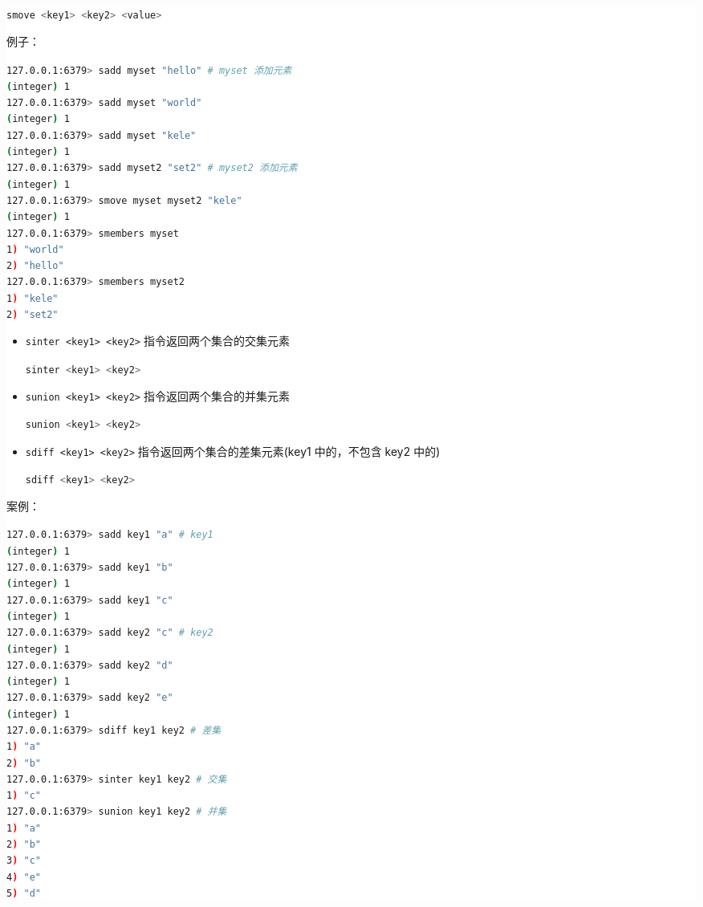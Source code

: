   ```sh
  smove <key1> <key2> <value>
  ```

  例子：

  ```sh
  127.0.0.1:6379> sadd myset "hello" # myset 添加元素
  (integer) 1
  127.0.0.1:6379> sadd myset "world"
  (integer) 1
  127.0.0.1:6379> sadd myset "kele"
  (integer) 1
  127.0.0.1:6379> sadd myset2 "set2" # myset2 添加元素
  (integer) 1
  127.0.0.1:6379> smove myset myset2 "kele"
  (integer) 1
  127.0.0.1:6379> smembers myset
  1) "world"
  2) "hello"
  127.0.0.1:6379> smembers myset2
  1) "kele"
  2) "set2"
  ```

- `sinter <key1> <key2>` 指令返回两个集合的交集元素

  ```sh
  sinter <key1> <key2>
  ```

- `sunion <key1> <key2>` 指令返回两个集合的并集元素

  ```sh
  sunion <key1> <key2>
  ```

- `sdiff <key1> <key2>` 指令返回两个集合的差集元素(key1 中的，不包含 key2 中的)

  ```sh
  sdiff <key1> <key2>
  ```

案例：

```sh
127.0.0.1:6379> sadd key1 "a" # key1
(integer) 1
127.0.0.1:6379> sadd key1 "b"
(integer) 1
127.0.0.1:6379> sadd key1 "c"
(integer) 1
127.0.0.1:6379> sadd key2 "c" # key2
(integer) 1
127.0.0.1:6379> sadd key2 "d"
(integer) 1
127.0.0.1:6379> sadd key2 "e"
(integer) 1
127.0.0.1:6379> sdiff key1 key2 # 差集
1) "a"
2) "b"
127.0.0.1:6379> sinter key1 key2 # 交集
1) "c"
127.0.0.1:6379> sunion key1 key2 # 并集
1) "a"
2) "b"
3) "c"
4) "e"
5) "d"
```
